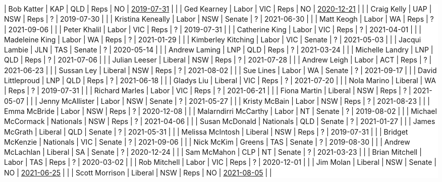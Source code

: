 | Bob Katter | KAP | QLD | Reps | NO | [2019-07-31](https://www.aph.gov.au/-/media/03_Senators_and_Members/32_Members/Register/46p/KN/Katter_46P.pdf?la=en&hash=D5B5B8DA48FBCE347647F2BFDCBE2E7C7496C05D) |  | 
| Ged Kearney | Labor | VIC | Reps | NO | [2020-12-21](https://www.aph.gov.au/-/media/03_Senators_and_Members/32_Members/Register/46p/KN/Kearney_46P.pdf?la=en&hash=3378AC91DC599FF1CFA26179F5B5AE17DC36130A) |  | 
| Craig Kelly | UAP | NSW | Reps | ? | 2019-07-30 |  | 
| Kristina Keneally | Labor | NSW | Senate | ? | 2021-06-30 |  | 
| Matt Keogh | Labor | WA | Reps | ? | 2021-09-06 |  | 
| Peter Khalil | Labor | VIC | Reps | ? | 2019-07-31 |  | 
| Catherine King | Labor | VIC | Reps | ? | 2021-04-01 |  | 
| Madeleine King | Labor | WA | Reps | ? | 2021-01-29 |  | 
| Kimberley Kitching | Labor | VIC | Senate | ? | 2021-05-03 |  | 
| Jacqui Lambie | JLN | TAS | Senate | ? | 2020-05-14 |  | 
| Andrew Laming | LNP | QLD | Reps | ? | 2021-03-24 |  | 
| Michelle Landry | LNP | QLD | Reps | ? | 2021-07-06 |  | 
| Julian Leeser | Liberal | NSW | Reps | ? | 2021-07-28 |  | 
| Andrew Leigh | Labor | ACT | Reps | ? | 2021-06-23 |  | 
| Sussan Ley | Liberal | NSW | Reps | ? | 2021-08-02 |  | 
| Sue Lines | Labor | WA | Senate | ? | 2021-09-17 |  | 
| David Littleproud | LNP | QLD | Reps | ? | 2021-06-18 |  | 
| Gladys Liu | Liberal | VIC | Reps | ? | 2021-07-20 |  | 
| Nola Marino | Liberal | WA | Reps | ? | 2019-07-31 |  | 
| Richard Marles | Labor | VIC | Reps | ? | 2021-06-21 |  | 
| Fiona Martin | Liberal | NSW | Reps | ? | 2021-05-07 |  | 
| Jenny McAllister | Labor | NSW | Senate | ? | 2021-05-27 |  | 
| Kristy McBain | Labor | NSW | Reps | ? | 2021-08-23 |  | 
| Emma McBride | Labor | NSW | Reps | ? | 2020-12-08 |  | 
| Malarndirri McCarthy | Labor | NT | Senate | ? | 2019-08-02 |  | 
| Michael McCormack | Nationals | NSW | Reps | ? | 2021-04-06 |  | 
| Susan McDonald | Nationals | QLD | Senate | ? | 2021-01-27 |  | 
| James McGrath | Liberal | QLD | Senate | ? | 2021-05-31 |  | 
| Melissa McIntosh | Liberal | NSW | Reps | ? | 2019-07-31 |  | 
| Bridget McKenzie | Nationals | VIC | Senate | ? | 2021-09-06 |  | 
| Nick McKim | Greens | TAS | Senate | ? | 2019-08-30 |  | 
| Andrew McLachlan | Liberal | SA | Senate | ? | 2020-12-24 |  | 
| Sam McMahon | CLP | NT | Senate | ? | 2021-03-23 |  | 
| Brian Mitchell | Labor | TAS | Reps | ? | 2020-03-02 |  | 
| Rob Mitchell | Labor | VIC | Reps | ? | 2020-12-01 |  | 
| Jim Molan | Liberal | NSW | Senate | NO | [2021-06-25](https://www.aph.gov.au/-/media/Committees/Senate/committee/interests_ctte/Statements_2019_46th_Parl/MolanJ_Astat_191217.pdf?la=en&hash=A349867A197278BF9DDAEA7C8285C3EF1464939F) |  | 
| Scott Morrison | Liberal | NSW | Reps | NO | [2021-08-05](https://www.aph.gov.au/-/media/03_Senators_and_Members/32_Members/Register/46p/KN/Morrison_46P.pdf?la=en&hash=F34BAD2F8B089383846FC49878424C6A3EA8FCB8) |  | 